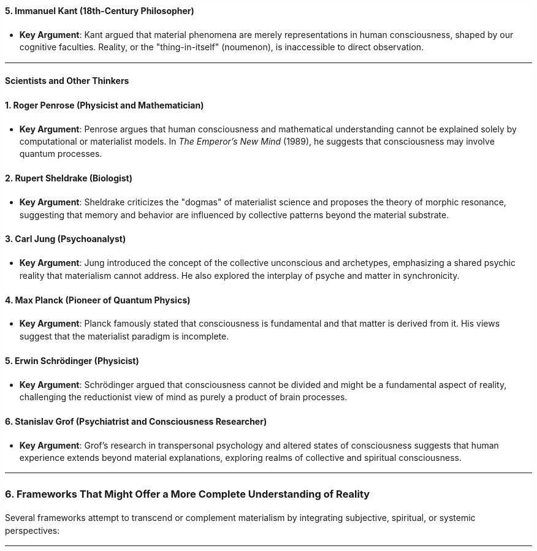 #### 5. **Immanuel Kant** (18th-Century Philosopher)

   - **Key Argument**: Kant argued that material phenomena are merely representations in human consciousness, shaped by our cognitive faculties. Reality, or the "thing-in-itself" (noumenon), is inaccessible to direct observation.

---

#### **Scientists and Other Thinkers**

#### 1. **Roger Penrose** (Physicist and Mathematician)

   - **Key Argument**: Penrose argues that human consciousness and mathematical understanding cannot be explained solely by computational or materialist models. In *The Emperor’s New Mind* (1989), he suggests that consciousness may involve quantum processes.

#### 2. **Rupert Sheldrake** (Biologist)

   - **Key Argument**: Sheldrake criticizes the "dogmas" of materialist science and proposes the theory of morphic resonance, suggesting that memory and behavior are influenced by collective patterns beyond the material substrate.

#### 3. **Carl Jung** (Psychoanalyst)

   - **Key Argument**: Jung introduced the concept of the collective unconscious and archetypes, emphasizing a shared psychic reality that materialism cannot address. He also explored the interplay of psyche and matter in synchronicity.

#### 4. **Max Planck** (Pioneer of Quantum Physics)

   - **Key Argument**: Planck famously stated that consciousness is fundamental and that matter is derived from it. His views suggest that the materialist paradigm is incomplete.

#### 5. **Erwin Schrödinger** (Physicist)

   - **Key Argument**: Schrödinger argued that consciousness cannot be divided and might be a fundamental aspect of reality, challenging the reductionist view of mind as purely a product of brain processes.

#### 6. **Stanislav Grof** (Psychiatrist and Consciousness Researcher)

   - **Key Argument**: Grof’s research in transpersonal psychology and altered states of consciousness suggests that human experience extends beyond material explanations, exploring realms of collective and spiritual consciousness.

---

### 6. **Frameworks That Might Offer a More Complete Understanding of Reality**

Several frameworks attempt to transcend or complement materialism by integrating subjective, spiritual, or systemic perspectives:

---
